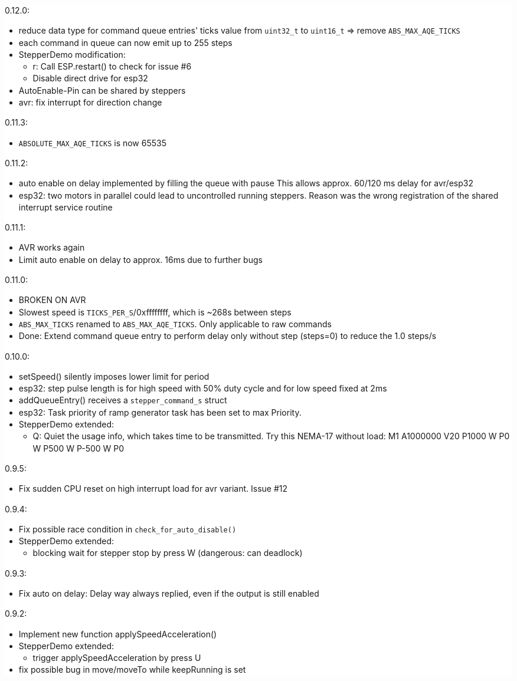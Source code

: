 0.12.0:
- reduce data type for command queue entries' ticks value from `uint32_t` to `uint16_t`
   => remove `ABS_MAX_AQE_TICKS`
- each command in queue can now emit up to 255 steps
- StepperDemo modification:
    - r: Call ESP.restart() to check for issue #6
    - Disable direct drive for esp32
- AutoEnable-Pin can be shared by steppers
- avr: fix interrupt for direction change

0.11.3:
- `ABSOLUTE_MAX_AQE_TICKS` is now 65535

0.11.2:
- auto enable on delay implemented by filling the queue with pause
  This allows approx. 60/120 ms delay for avr/esp32
- esp32: two motors in parallel could lead to uncontrolled running steppers.
         Reason was the wrong registration of the shared interrupt service routine

0.11.1:
- AVR works again
- Limit auto enable on delay to approx. 16ms due to further bugs

0.11.0:
- BROKEN ON AVR
- Slowest speed is `TICKS_PER_S`/0xffffffff, which is ~268s between steps
- `ABS_MAX_TICKS` renamed to `ABS_MAX_AQE_TICKS`. Only applicable to raw commands
- Done: Extend command queue entry to perform delay only without step (steps=0) to reduce the 1.0 steps/s

0.10.0:
- setSpeed() silently imposes lower limit for period
- esp32: step pulse length is for high speed with 50% duty cycle and for low speed fixed at 2ms
- addQueueEntry() receives a `stepper_command_s` struct
- esp32: Task priority of ramp generator task has been set to max Priority.
- StepperDemo extended:
	- Q: Quiet the usage info, which takes time to be transmitted.
      Try this NEMA-17 without load:
			M1 A1000000 V20 P1000 W P0 W P500 W P-500 W P0

0.9.5:
- Fix sudden CPU reset on high interrupt load for avr variant. Issue #12

0.9.4:
- Fix possible race condition in `check_for_auto_disable()`
- StepperDemo extended:
	- blocking wait for stepper stop by press W (dangerous: can deadlock)

0.9.3:
- Fix auto on delay: Delay way always replied, even if the output is still enabled

0.9.2:
- Implement new function applySpeedAcceleration()
- StepperDemo extended:
	- trigger applySpeedAcceleration by press U
- fix possible bug in move/moveTo while keepRunning is set
